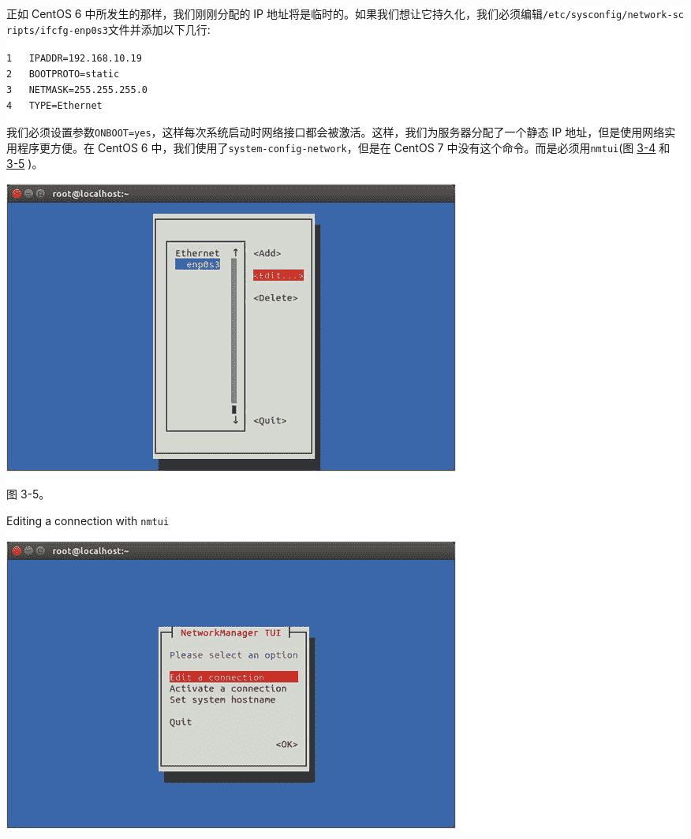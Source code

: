 正如 CentOS 6 中所发生的那样，我们刚刚分配的 IP 地址将是临时的。如果我们想让它持久化，我们必须编辑`/etc/sysconfig/network-scripts/ifcfg-enp0s3`文件并添加以下几行:

```sh
1   IPADDR=192.168.10.19
2   BOOTPROTO=static
3   NETMASK=255.255.255.0
4   TYPE=Ethernet

```

我们必须设置参数`ONBOOT=yes`，这样每次系统启动时网络接口都会被激活。这样，我们为服务器分配了一个静态 IP 地址，但是使用网络实用程序更方便。在 CentOS 6 中，我们使用了`system-config-network`，但是在 CentOS 7 中没有这个命令。而是必须用`nmtui`(图 [3-4](#Fig4) 和 [3-5](#Fig5) )。

![A433525_1_En_3_Fig5_HTML.jpg](img/A433525_1_En_3_Fig5_HTML.jpg)

图 3-5。

Editing a connection with `nmtui`

![A433525_1_En_3_Fig4_HTML.jpg](img/A433525_1_En_3_Fig4_HTML.jpg)
